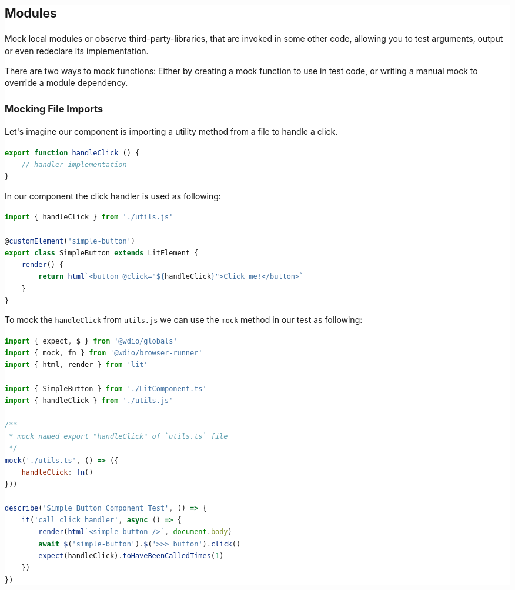 ## Modules

Mock local modules or observe third-party-libraries, that are invoked in some other code, allowing you to test arguments, output or even redeclare its implementation.

There are two ways to mock functions: Either by creating a mock function to use in test code, or writing a manual mock to override a module dependency.

### Mocking File Imports

Let's imagine our component is importing a utility method from a file to handle a click.

```js title=utils.js
export function handleClick () {
    // handler implementation
}
```

In our component the click handler is used as following:

```ts title=LitComponent.js
import { handleClick } from './utils.js'

@customElement('simple-button')
export class SimpleButton extends LitElement {
    render() {
        return html`<button @click="${handleClick}">Click me!</button>`
    }
}
```

To mock the `handleClick` from `utils.js` we can use the `mock` method in our test as following:

```js title=LitComponent.test.js
import { expect, $ } from '@wdio/globals'
import { mock, fn } from '@wdio/browser-runner'
import { html, render } from 'lit'

import { SimpleButton } from './LitComponent.ts'
import { handleClick } from './utils.js'

/**
 * mock named export "handleClick" of `utils.ts` file
 */
mock('./utils.ts', () => ({
    handleClick: fn()
}))

describe('Simple Button Component Test', () => {
    it('call click handler', async () => {
        render(html`<simple-button />`, document.body)
        await $('simple-button').$('>>> button').click()
        expect(handleClick).toHaveBeenCalledTimes(1)
    })
})
```
